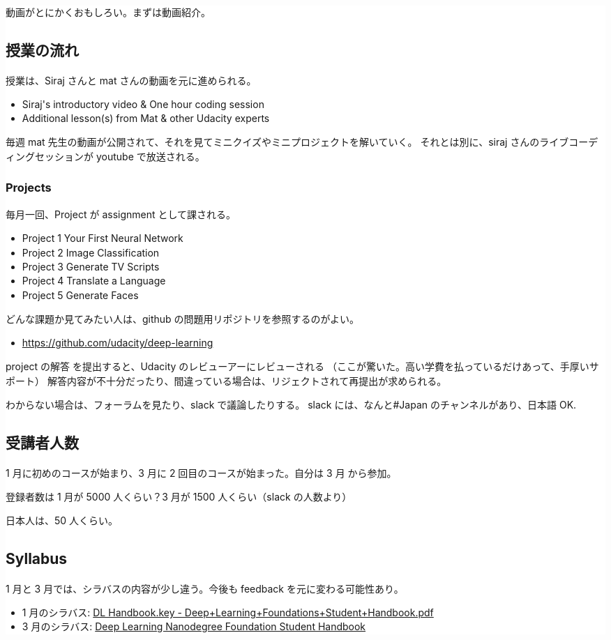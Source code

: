 動画がとにかくおもしろい。まずは動画紹介。

<iframe width="560" height="315" src="https://www.youtube.com/embed/vOppzHpvTiQ" frameborder="0" allowfullscreen></iframe>

授業の流れ
----------

授業は、Siraj さんと mat さんの動画を元に進められる。

-   Siraj's introductory video & One hour coding session
-   Additional lesson(s) from Mat & other Udacity experts

毎週 mat
先生の動画が公開されて、それを見てミニクイズやミニプロジェクトを解いていく。
それとは別に、siraj さんのライブコーディングセッションが youtube
で放送される。

### Projects

毎月一回、Project が assignment として課される。

-   Project 1 Your First Neural Network
-   Project 2 Image Classification
-   Project 3 Generate TV Scripts
-   Project 4 Translate a Language
-   Project 5 Generate Faces

どんな課題か見てみたい人は、github
の問題用リポジトリを参照するのがよい。

-   <https://github.com/udacity/deep-learning>

project の解答 を提出すると、Udacity のレビューアーにレビューされる
（ここが驚いた。高い学費を払っているだけあって、手厚いサポート）
解答内容が不十分だったり、間違っている場合は、リジェクトされて再提出が求められる。

わからない場合は、フォーラムを見たり、slack で議論したりする。 slack
には、なんと\#Japan のチャンネルがあり、日本語 OK.

受講者人数
----------

1 月に初めのコースが始まり、3 月に 2 回目のコースが始まった。自分は 3 月
から参加。

登録者数は 1 月が 5000 人くらい？3 月が 1500 人くらい（slack
の人数より）

日本人は、50 人くらい。

Syllabus
--------

1 月と 3 月では、シラバスの内容が少し違う。今後も feedback
を元に変わる可能性あり。

-   1 月のシラバス: [DL Handbook.key -
    Deep+Learning+Foundations+Student+Handbook.pdf](https://s3-us-west-2.amazonaws.com/udacity-email/Documents/Deep+Learning+Foundations+Student+Handbook.pdf?utm_medium=email&utm_campaign=2017-01-19_dlnd_jan27notice&utm_source=blueshift&utm_content=2017-01-19_dlnd_jan27notice&bsft_eid=1baa362f-396f-472d-b3f6-ff1eba51866f&bsft_clkid=8801d577-7317-4f4f-ab4f-44e0afda5d45&bsft_uid=7016ded3-d1a7-4679-b45b-8fc53d681ef4&bsft_mid=70af9439-0e61-45f8-8f28-19c6a94e2cb1)
-   3 月のシラバス: [Deep Learning Nanodegree Foundation Student
    Handbook](https://s3-us-west-2.amazonaws.com/udacity-email/Documents/Deep+Learning+Nanodegree+Foundation+Student+Handbook_1.pdf?utm_medium=email&utm_campaign=dlnd-first-day-welcome&utm_source=blueshift&utm_content=dlnd-first-day-email&bsft_eid=f11aeb32-5de9-43e1-836a-a606cd9b8693&bsft_clkid=e0345c11-8fbf-4352-acd4-8fd45523f370&bsft_uid=990ed18a-d329-4492-81e4-479917763057&bsft_mid=bd76381c-55b2-43a2-92e6-80cdea3568cb&bsft_txnid=f0279b6f-6088-4039-b886-66fcb3385911)
